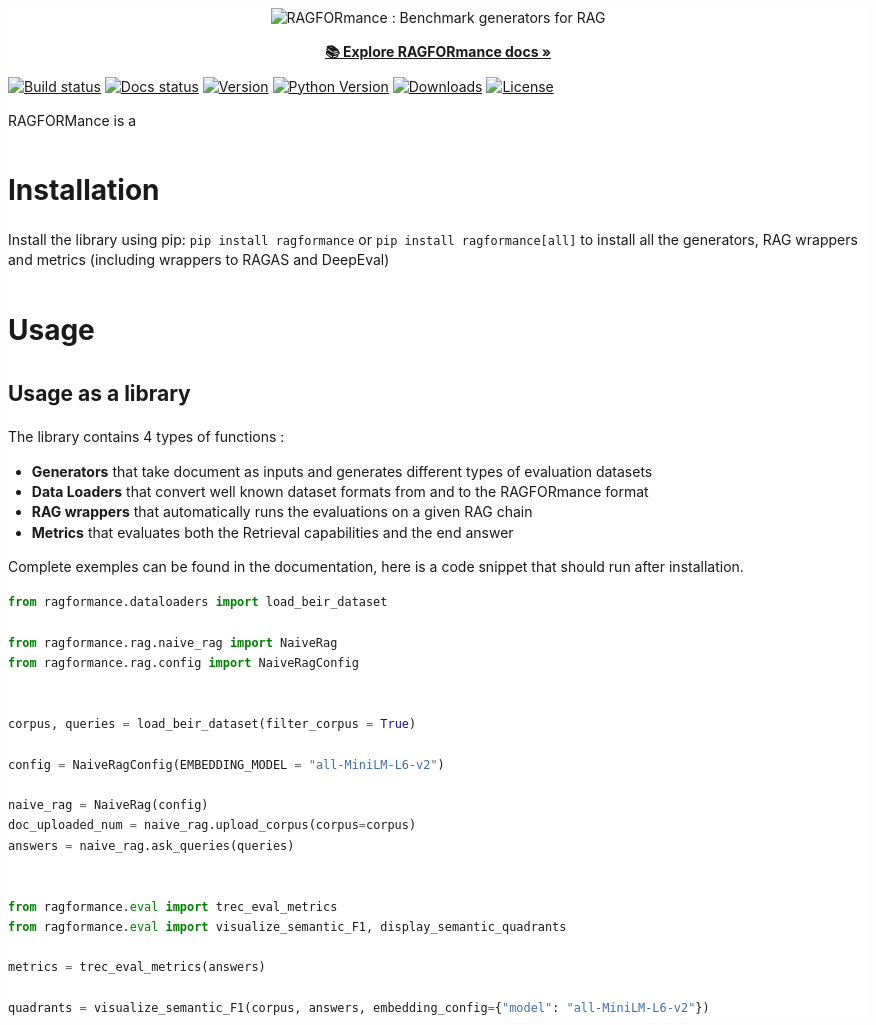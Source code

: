 
<div align="center">
  <img src="docs/assets/img/ragformance_banner.png" alt="RAGFORmance : Benchmark generators for RAG">
<br/>
  
  <a href="docs/README.md"><strong> 📚 Explore RAGFORmance docs »</strong></a>
  <br>

</div>

[![Build status](https://github.com/FOR-sight-ai/RAGFORmance/actions/workflows/publish.yml/badge.svg?branch=main)](https://github.com/FOR-sight-ai/ragformance/actions)
[![Docs status](https://img.shields.io/readthedocs/RAGFORmance)](TODO)
[![Version](https://img.shields.io/pypi/v/ragformance?color=blue)](https://pypi.org/project/ragformance/)
[![Python Version](https://img.shields.io/pypi/pyversions/ragformance.svg?color=blue)](https://pypi.org/project/ragformance/)
[![Downloads](https://static.pepy.tech/badge/ragformance)](https://pepy.tech/project/ragformance)
[![License](https://img.shields.io/badge/License-MIT-yellow.svg)](https://github.com/FOR-sight-ai/ragformance/blob/main/LICENSE)

RAGFORMance is a

# Installation

Install the library using pip: `pip install ragformance` or `pip install ragformance[all]` to install all the generators, RAG wrappers and metrics (including wrappers to RAGAS and DeepEval)

# Usage

## Usage as a library

The library contains 4 types of functions :
* **Generators** that take document as inputs and generates different types of evaluation datasets
* **Data Loaders** that convert well known dataset formats from and to the RAGFORmance format
* **RAG wrappers** that automatically runs the evaluations on a given RAG chain
* **Metrics** that evaluates both the Retrieval capabilities and the end answer


Complete exemples can be found in the documentation, here is a code snippet that should run after installation.

``` python
from ragformance.dataloaders import load_beir_dataset

from ragformance.rag.naive_rag import NaiveRag
from ragformance.rag.config import NaiveRagConfig


corpus, queries = load_beir_dataset(filter_corpus = True)

config = NaiveRagConfig(EMBEDDING_MODEL = "all-MiniLM-L6-v2")

naive_rag = NaiveRag(config)
doc_uploaded_num = naive_rag.upload_corpus(corpus=corpus)
answers = naive_rag.ask_queries(queries)


from ragformance.eval import trec_eval_metrics
from ragformance.eval import visualize_semantic_F1, display_semantic_quadrants

metrics = trec_eval_metrics(answers)

quadrants = visualize_semantic_F1(corpus, answers, embedding_config={"model": "all-MiniLM-L6-v2"})

```